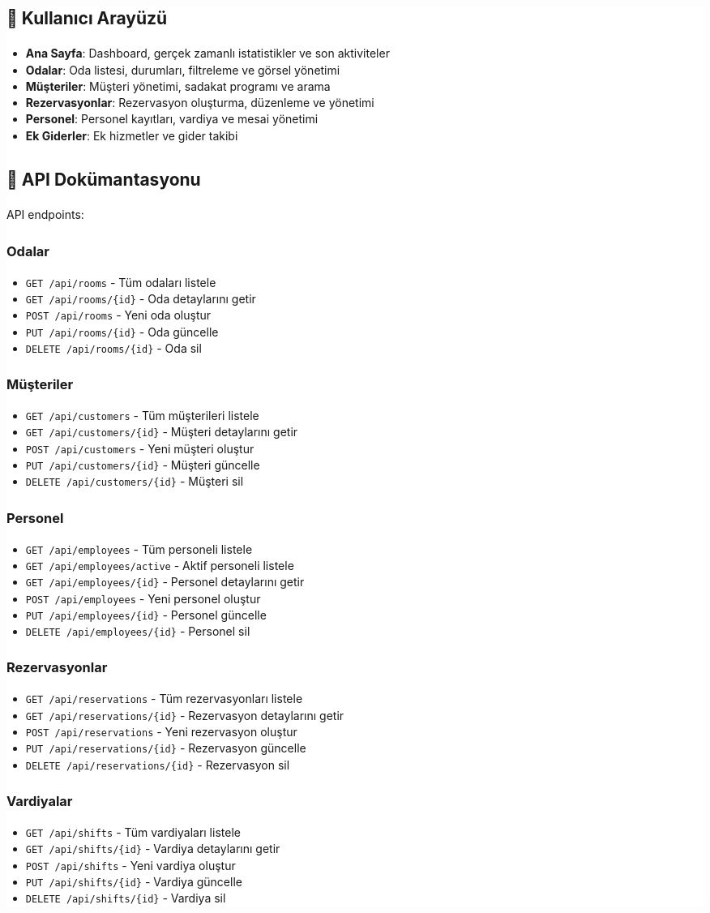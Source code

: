 ## 🎨 Kullanıcı Arayüzü

- **Ana Sayfa**: Dashboard, gerçek zamanlı istatistikler ve son aktiviteler
- **Odalar**: Oda listesi, durumları, filtreleme ve görsel yönetimi
- **Müşteriler**: Müşteri yönetimi, sadakat programı ve arama
- **Rezervasyonlar**: Rezervasyon oluşturma, düzenleme ve yönetimi
- **Personel**: Personel kayıtları, vardiya ve mesai yönetimi
- **Ek Giderler**: Ek hizmetler ve gider takibi


## 📝 API Dokümantasyonu

API endpoints:

### Odalar
- `GET /api/rooms` - Tüm odaları listele
- `GET /api/rooms/{id}` - Oda detaylarını getir
- `POST /api/rooms` - Yeni oda oluştur
- `PUT /api/rooms/{id}` - Oda güncelle
- `DELETE /api/rooms/{id}` - Oda sil

### Müşteriler
- `GET /api/customers` - Tüm müşterileri listele
- `GET /api/customers/{id}` - Müşteri detaylarını getir
- `POST /api/customers` - Yeni müşteri oluştur
- `PUT /api/customers/{id}` - Müşteri güncelle
- `DELETE /api/customers/{id}` - Müşteri sil

### Personel
- `GET /api/employees` - Tüm personeli listele
- `GET /api/employees/active` - Aktif personeli listele
- `GET /api/employees/{id}` - Personel detaylarını getir
- `POST /api/employees` - Yeni personel oluştur
- `PUT /api/employees/{id}` - Personel güncelle
- `DELETE /api/employees/{id}` - Personel sil

### Rezervasyonlar
- `GET /api/reservations` - Tüm rezervasyonları listele
- `GET /api/reservations/{id}` - Rezervasyon detaylarını getir
- `POST /api/reservations` - Yeni rezervasyon oluştur
- `PUT /api/reservations/{id}` - Rezervasyon güncelle
- `DELETE /api/reservations/{id}` - Rezervasyon sil

### Vardiyalar
- `GET /api/shifts` - Tüm vardiyaları listele
- `GET /api/shifts/{id}` - Vardiya detaylarını getir
- `POST /api/shifts` - Yeni vardiya oluştur
- `PUT /api/shifts/{id}` - Vardiya güncelle
- `DELETE /api/shifts/{id}` - Vardiya sil
